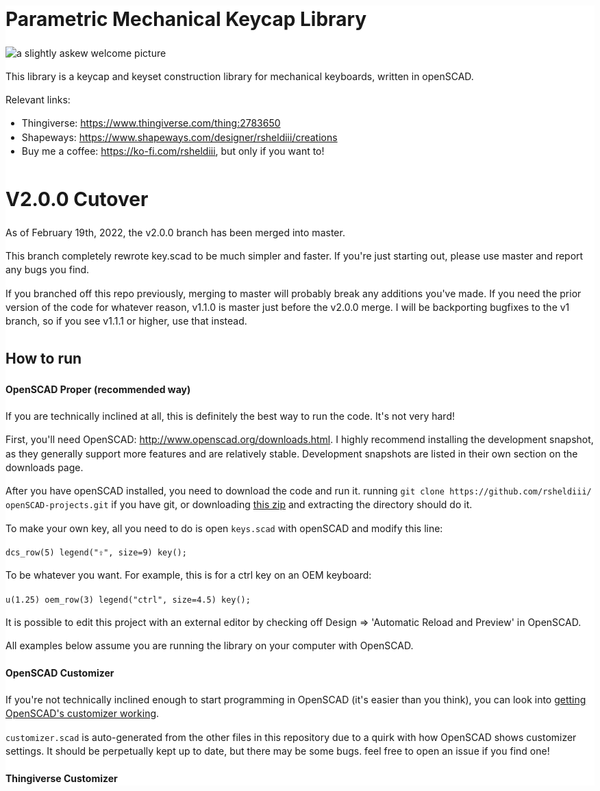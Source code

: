 # Parametric Mechanical Keycap Library

![a slightly askew welcome picture](assets/welcome.png)

This library is a keycap and keyset construction library for mechanical keyboards, written in openSCAD.

Relevant links:
* Thingiverse: https://www.thingiverse.com/thing:2783650
* Shapeways: https://www.shapeways.com/designer/rsheldiii/creations
* Buy me a coffee: https://ko-fi.com/rsheldiii, but only if you want to!

# V2.0.0 Cutover

As of February 19th, 2022, the v2.0.0 branch has been merged into master.

This branch completely rewrote key.scad to be much simpler and faster. If you're just starting out, please use master and report any bugs you find.

If you branched off this repo previously, merging to master will probably break any additions you've made. If you need the prior version of the code for whatever reason, v1.1.0 is master just before the v2.0.0 merge. I will be backporting bugfixes to the v1 branch, so if you see v1.1.1 or higher, use that instead.

## How to run

#### OpenSCAD Proper (recommended way)

If you are technically inclined at all, this is definitely the best way to run the code. It's not very hard!

First, you'll need OpenSCAD: http://www.openscad.org/downloads.html. I highly recommend installing the development snapshot, as they generally support more features and are relatively stable. Development snapshots are listed in their own section on the downloads page.

After you have openSCAD installed, you need to download the code and run it. running `git clone https://github.com/rsheldiii/openSCAD-projects.git` if you have git, or downloading [this zip](https://github.com/rsheldiii/openSCAD-projects/archive/master.zip) and extracting the directory should do it. 

To make your own key, all you need to do is open `keys.scad` with openSCAD and modify this line:

```
dcs_row(5) legend("⇪", size=9) key();
``` 

To be whatever you want. For example, this is for a ctrl key on an OEM keyboard:  

```u(1.25) oem_row(3) legend("ctrl", size=4.5) key();```

It is possible to edit this project with an external editor by checking off Design => 'Automatic Reload and Preview' in OpenSCAD.

All examples below assume you are running the library on your computer with OpenSCAD.

#### OpenSCAD Customizer

If you're not technically inclined enough to start programming in OpenSCAD (it's easier than you think), you can look into [getting OpenSCAD's customizer working](https://github.com/rsheldiii/KeyV2/wiki/Getting-the-OpenSCAD-Customizer-working).

`customizer.scad` is auto-generated from the other files in this repository due to a quirk with how OpenSCAD shows customizer settings. It should be perpetually kept up to date, but there may be some bugs. feel free to open an issue if you find one!

#### Thingiverse Customizer
```